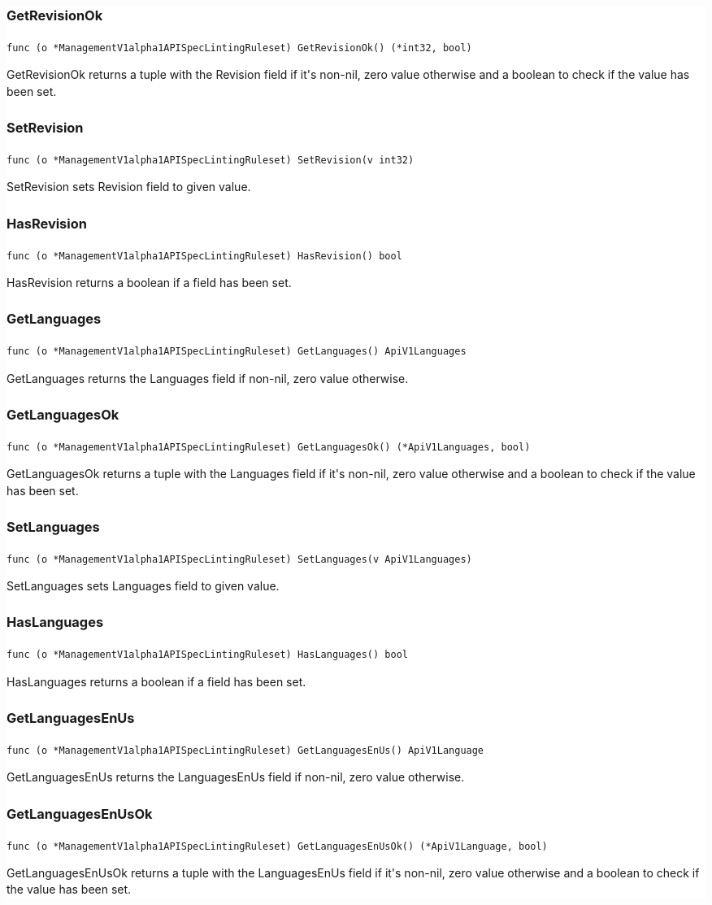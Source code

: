 ### GetRevisionOk

`func (o *ManagementV1alpha1APISpecLintingRuleset) GetRevisionOk() (*int32, bool)`

GetRevisionOk returns a tuple with the Revision field if it's non-nil, zero value otherwise
and a boolean to check if the value has been set.

### SetRevision

`func (o *ManagementV1alpha1APISpecLintingRuleset) SetRevision(v int32)`

SetRevision sets Revision field to given value.

### HasRevision

`func (o *ManagementV1alpha1APISpecLintingRuleset) HasRevision() bool`

HasRevision returns a boolean if a field has been set.

### GetLanguages

`func (o *ManagementV1alpha1APISpecLintingRuleset) GetLanguages() ApiV1Languages`

GetLanguages returns the Languages field if non-nil, zero value otherwise.

### GetLanguagesOk

`func (o *ManagementV1alpha1APISpecLintingRuleset) GetLanguagesOk() (*ApiV1Languages, bool)`

GetLanguagesOk returns a tuple with the Languages field if it's non-nil, zero value otherwise
and a boolean to check if the value has been set.

### SetLanguages

`func (o *ManagementV1alpha1APISpecLintingRuleset) SetLanguages(v ApiV1Languages)`

SetLanguages sets Languages field to given value.

### HasLanguages

`func (o *ManagementV1alpha1APISpecLintingRuleset) HasLanguages() bool`

HasLanguages returns a boolean if a field has been set.

### GetLanguagesEnUs

`func (o *ManagementV1alpha1APISpecLintingRuleset) GetLanguagesEnUs() ApiV1Language`

GetLanguagesEnUs returns the LanguagesEnUs field if non-nil, zero value otherwise.

### GetLanguagesEnUsOk

`func (o *ManagementV1alpha1APISpecLintingRuleset) GetLanguagesEnUsOk() (*ApiV1Language, bool)`

GetLanguagesEnUsOk returns a tuple with the LanguagesEnUs field if it's non-nil, zero value otherwise
and a boolean to check if the value has been set.
